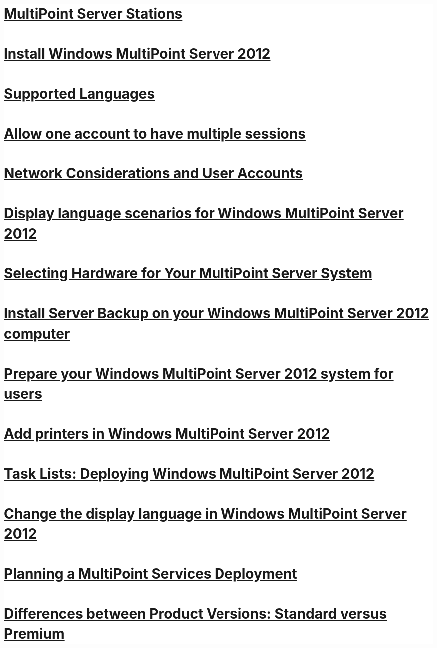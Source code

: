 # [MultiPoint Server Stations](compute/remote-desktop-services/multipoint-1/MultiPoint-Server-Stations.md)
# [Install Windows MultiPoint Server 2012](compute/remote-desktop-services/multipoint-1/Install-Windows-MultiPoint-Server-2012.md)
# [Supported Languages](compute/remote-desktop-services/multipoint-1/Supported-Languages.md)
# [Allow one account to have multiple sessions](compute/remote-desktop-services/multipoint-1/Allow-one-account-to-have-multiple-sessions.md)
# [Network Considerations and User Accounts](compute/remote-desktop-services/multipoint-1/Network-Considerations-and-User-Accounts.md)
# [Display language scenarios for Windows MultiPoint Server 2012](compute/remote-desktop-services/multipoint-1/Display-language-scenarios-for-Windows-MultiPoint-Server-2012.md)
# [Selecting Hardware for Your MultiPoint Server System](compute/remote-desktop-services/multipoint-1/Selecting-Hardware-for-Your-MultiPoint-Server-System.md)
# [Install Server Backup on your Windows MultiPoint Server 2012 computer](compute/remote-desktop-services/multipoint-1/Install-Server-Backup-on-your-Windows-MultiPoint-Server-2012-computer.md)
# [Prepare your Windows MultiPoint Server 2012 system for users](compute/remote-desktop-services/multipoint-1/Prepare-your-Windows-MultiPoint-Server-2012-system-for-users.md)
# [Add printers in Windows MultiPoint Server 2012](compute/remote-desktop-services/multipoint-1/Add-printers-in-Windows-MultiPoint-Server-2012.md)
# [Task Lists: Deploying Windows MultiPoint Server 2012](compute/remote-desktop-services/multipoint-1/Task-Lists--Deploying-Windows-MultiPoint-Server-2012.md)
# [Change the display language in Windows MultiPoint Server 2012](compute/remote-desktop-services/multipoint-1/Change-the-display-language-in-Windows-MultiPoint-Server-2012.md)
# [Planning a MultiPoint Services Deployment](compute/remote-desktop-services/multipoint-1/Planning-a-MultiPoint-Services-Deployment.md)
# [Differences between Product Versions: Standard versus Premium](compute/remote-desktop-services/multipoint-1/Differences-between-Product-Versions--Standard-versus-Premium.md)